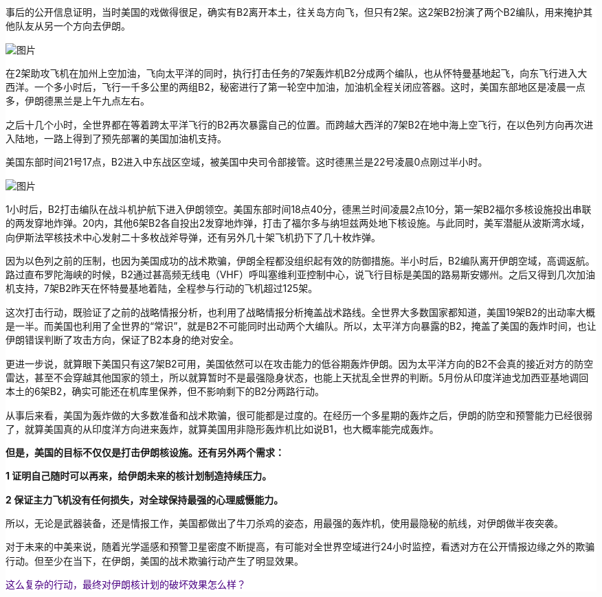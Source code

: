 

事后的公开信息证明，当时美国的戏做得很足，确实有B2离开本土，往关岛方向飞，但只有2架。这2架B2扮演了两个B2编队，用来掩护其他队友从另一个方向去伊朗。

![图片](https://mmbiz.qpic.cn/mmbiz_jpg/Mo3q9dvIibMDSKW9f3gYq1Friag1MkibibicWRf5ao28FPoktQYduNTaRc8Tuh18IcInEibbBkuTA31CQP45jOB83XrA/640?wx_fmt=jpeg&from=appmsg&tp=webp&wxfrom=5&wx_lazy=1)



在2架助攻飞机在加州上空加油，飞向太平洋的同时，执行打击任务的7架轰炸机B2分成两个编队，也从怀特曼基地起飞，向东飞行进入大西洋。一个多小时后，飞行一千多公里的两组B2，秘密进行了第一轮空中加油，加油机全程关闭应答器。这时，美国东部地区是凌晨一点多，伊朗德黑兰是上午九点左右。



之后十几个小时，全世界都在等着跨太平洋飞行的B2再次暴露自己的位置。而跨越大西洋的7架B2在地中海上空飞行，在以色列方向再次进入陆地，一路上得到了预先部署的美国加油机支持。



美国东部时间21号17点，B2进入中东战区空域，被美国中央司令部接管。这时德黑兰是22号凌晨0点刚过半小时。

![图片](https://mmbiz.qpic.cn/mmbiz_jpg/Mo3q9dvIibMDSKW9f3gYq1Friag1MkibibicWCQuic3AbvMRm1Wr9rpvhFiad9xzCBjY48bCuvXwv1Cpslu1EBTVSQYPQ/640?wx_fmt=jpeg&from=appmsg&tp=webp&wxfrom=5&wx_lazy=1)



1小时后，B2打击编队在战斗机护航下进入伊朗领空。美国东部时间18点40分，德黑兰时间凌晨2点10分，第一架B2福尔多核设施投出串联的两发穿地炸弹。20内，其他6架B2各自投出2发穿地炸弹，打击了福尔多与纳坦兹两处地下核设施。与此同时，美军潜艇从波斯湾水域，向伊斯法罕核技术中心发射二十多枚战斧导弹，还有另外几十架飞机扔下了几十枚炸弹。



因为以色列之前的压制，也因为美国成功的战术欺骗，伊朗全程都没组织起有效的防御措施。半小时后，B2编队离开伊朗空域，高调返航。路过直布罗陀海峡的时候，B2通过甚高频无线电（VHF）呼叫塞维利亚控制中心，说飞行目标是美国的路易斯安娜州。之后又得到几次加油机支持，7架B2昨天在怀特曼基地着陆，全程参与行动的飞机超过125架。



这次打击行动，既验证了之前的战略情报分析，也利用了战略情报分析掩盖战术路线。全世界大多数国家都知道，美国19架B2的出动率大概是一半。而美国也利用了全世界的“常识”，就是B2不可能同时出动两个大编队。所以，太平洋方向暴露的B2，掩盖了美国的轰炸时间，也让伊朗错误判断了攻击方向，保证了B2本身的绝对安全。



更进一步说，就算眼下美国只有这7架B2可用，美国依然可以在攻击能力的低谷期轰炸伊朗。因为太平洋方向的B2不会真的接近对方的防空雷达，甚至不会穿越其他国家的领土，所以就算暂时不是最强隐身状态，也能上天扰乱全世界的判断。5月份从印度洋迪戈加西亚基地调回本土的6架B2，确实可能还在机库里保养，但不影响剩下的B2分两路行动。



从事后来看，美国为轰炸做的大多数准备和战术欺骗，很可能都是过度的。在经历一个多星期的轰炸之后，伊朗的防空和预警能力已经很弱了，就算美国真的从印度洋方向进来轰炸，就算美国用非隐形轰炸机比如说B1，也大概率能完成轰炸。



**但是，美国的目标不仅仅是打击伊朗核设施。还有另外两个需求：**



**1 证明自己随时可以再来，给伊朗未来的核计划制造持续压力。**



**2 保证主力飞机没有任何损失，对全球保持最强的心理威慑能力。**



所以，无论是武器装备，还是情报工作，美国都做出了牛刀杀鸡的姿态，用最强的轰炸机，使用最隐秘的航线，对伊朗做半夜突袭。



对于未来的中美来说，随着光学遥感和预警卫星密度不断提高，有可能对全世界空域进行24小时监控，看透对方在公开情报边缘之外的欺骗行动。但至少在当下，在伊朗，美国的战术欺骗行动产生了明显效果。



<font color = "indigo">这么复杂的行动，最终对伊朗核计划的破坏效果怎么样？</font>

